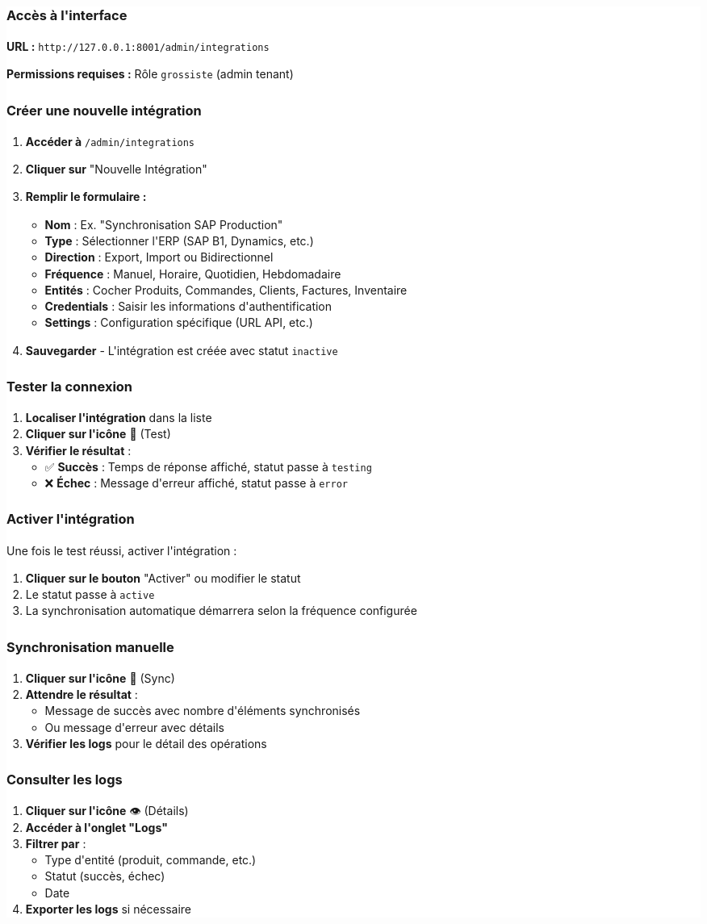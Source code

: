 ### Accès à l'interface

**URL :** `http://127.0.0.1:8001/admin/integrations`

**Permissions requises :** Rôle `grossiste` (admin tenant)

### Créer une nouvelle intégration

1. **Accéder à** `/admin/integrations`
2. **Cliquer sur** "Nouvelle Intégration"
3. **Remplir le formulaire :**
   - **Nom** : Ex. "Synchronisation SAP Production"
   - **Type** : Sélectionner l'ERP (SAP B1, Dynamics, etc.)
   - **Direction** : Export, Import ou Bidirectionnel
   - **Fréquence** : Manuel, Horaire, Quotidien, Hebdomadaire
   - **Entités** : Cocher Produits, Commandes, Clients, Factures, Inventaire
   - **Credentials** : Saisir les informations d'authentification
   - **Settings** : Configuration spécifique (URL API, etc.)

4. **Sauvegarder** - L'intégration est créée avec statut `inactive`

### Tester la connexion

1. **Localiser l'intégration** dans la liste
2. **Cliquer sur l'icône** 🧪 (Test)
3. **Vérifier le résultat** :
   - ✅ **Succès** : Temps de réponse affiché, statut passe à `testing`
   - ❌ **Échec** : Message d'erreur affiché, statut passe à `error`

### Activer l'intégration

Une fois le test réussi, activer l'intégration :

1. **Cliquer sur le bouton** "Activer" ou modifier le statut
2. Le statut passe à `active`
3. La synchronisation automatique démarrera selon la fréquence configurée

### Synchronisation manuelle

1. **Cliquer sur l'icône** 🔄 (Sync)
2. **Attendre le résultat** :
   - Message de succès avec nombre d'éléments synchronisés
   - Ou message d'erreur avec détails
3. **Vérifier les logs** pour le détail des opérations

### Consulter les logs

1. **Cliquer sur l'icône** 👁️ (Détails)
2. **Accéder à l'onglet "Logs"**
3. **Filtrer par** :
   - Type d'entité (produit, commande, etc.)
   - Statut (succès, échec)
   - Date
4. **Exporter les logs** si nécessaire
